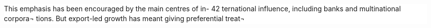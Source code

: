 This emphasis has been encouraged by the main centres of in-
42
ternational influence, including banks and multinational corpora¬
tions. But export-led growth has meant giving preferential treat¬
